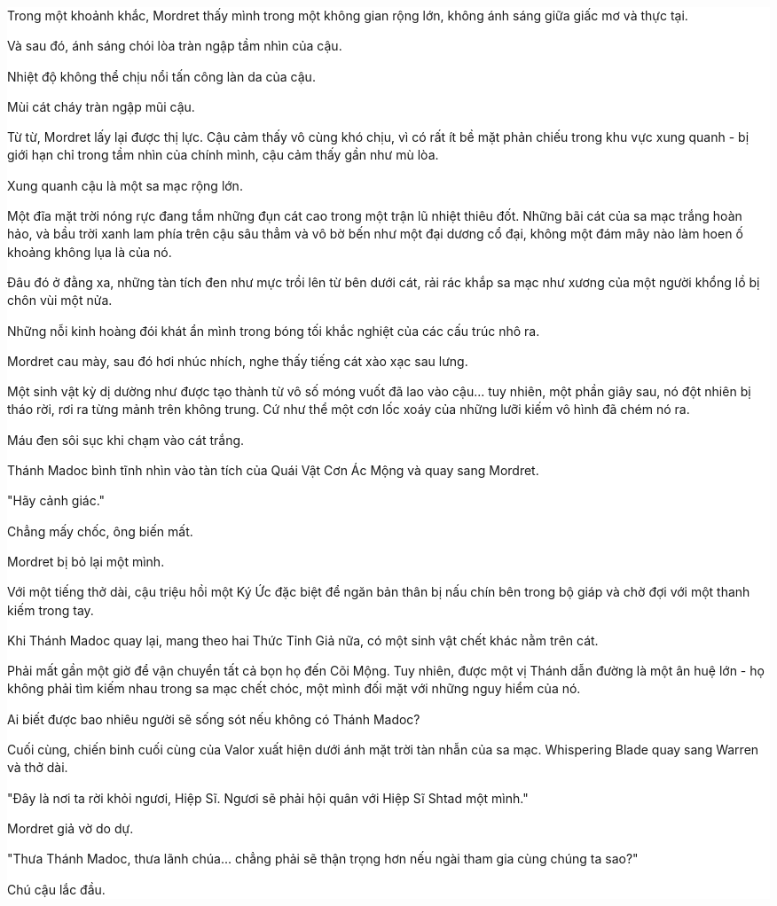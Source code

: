 Trong một khoảnh khắc, Mordret thấy mình trong một không gian rộng lớn, không ánh sáng giữa giấc mơ và thực tại.

Và sau đó, ánh sáng chói lòa tràn ngập tầm nhìn của cậu.

Nhiệt độ không thể chịu nổi tấn công làn da của cậu.

Mùi cát cháy tràn ngập mũi cậu.

Từ từ, Mordret lấy lại được thị lực. Cậu cảm thấy vô cùng khó chịu, vì có rất ít bề mặt phản chiếu trong khu vực xung quanh - bị giới hạn chỉ trong tầm nhìn của chính mình, cậu cảm thấy gần như mù lòa.

Xung quanh cậu là một sa mạc rộng lớn.

Một đĩa mặt trời nóng rực đang tắm những đụn cát cao trong một trận lũ nhiệt thiêu đốt. Những bãi cát của sa mạc trắng hoàn hảo, và bầu trời xanh lam phía trên cậu sâu thẳm và vô bờ bến như một đại dương cổ đại, không một đám mây nào làm hoen ố khoảng không lụa là của nó.

Đâu đó ở đằng xa, những tàn tích đen như mực trồi lên từ bên dưới cát, rải rác khắp sa mạc như xương của một người khổng lồ bị chôn vùi một nửa.

Những nỗi kinh hoàng đói khát ẩn mình trong bóng tối khắc nghiệt của các cấu trúc nhô ra.

Mordret cau mày, sau đó hơi nhúc nhích, nghe thấy tiếng cát xào xạc sau lưng.

Một sinh vật kỳ dị dường như được tạo thành từ vô số móng vuốt đã lao vào cậu... tuy nhiên, một phần giây sau, nó đột nhiên bị tháo rời, rơi ra từng mảnh trên không trung. Cứ như thể một cơn lốc xoáy của những lưỡi kiếm vô hình đã chém nó ra.

Máu đen sôi sục khi chạm vào cát trắng.

Thánh Madoc bình tĩnh nhìn vào tàn tích của Quái Vật Cơn Ác Mộng và quay sang Mordret.

"Hãy cảnh giác."

Chẳng mấy chốc, ông biến mất.

Mordret bị bỏ lại một mình.

Với một tiếng thở dài, cậu triệu hồi một Ký Ức đặc biệt để ngăn bản thân bị nấu chín bên trong bộ giáp và chờ đợi với một thanh kiếm trong tay.

Khi Thánh Madoc quay lại, mang theo hai Thức Tỉnh Giả nữa, có một sinh vật chết khác nằm trên cát.

Phải mất gần một giờ để vận chuyển tất cả bọn họ đến Cõi Mộng. Tuy nhiên, được một vị Thánh dẫn đường là một ân huệ lớn - họ không phải tìm kiếm nhau trong sa mạc chết chóc, một mình đối mặt với những nguy hiểm của nó.

Ai biết được bao nhiêu người sẽ sống sót nếu không có Thánh Madoc?

Cuối cùng, chiến binh cuối cùng của Valor xuất hiện dưới ánh mặt trời tàn nhẫn của sa mạc. Whispering Blade quay sang Warren và thở dài.

"Đây là nơi ta rời khỏi ngươi, Hiệp Sĩ. Ngươi sẽ phải hội quân với Hiệp Sĩ Shtad một mình."

Mordret giả vờ do dự.

"Thưa Thánh Madoc, thưa lãnh chúa... chẳng phải sẽ thận trọng hơn nếu ngài tham gia cùng chúng ta sao?"

Chú cậu lắc đầu.
